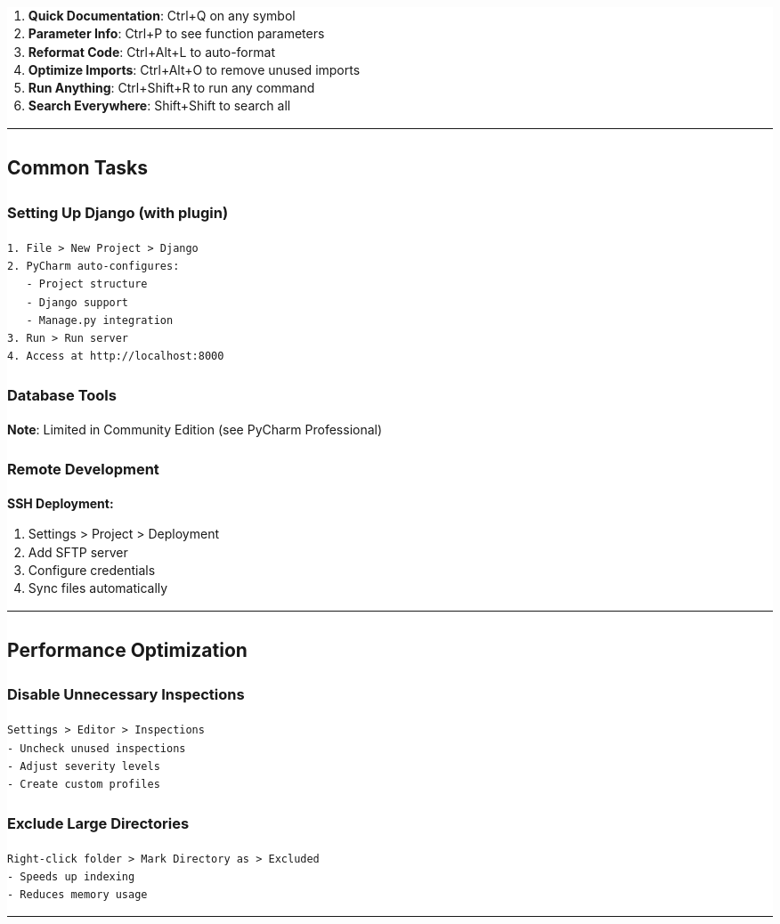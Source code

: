 1. **Quick Documentation**: Ctrl+Q on any symbol
2. **Parameter Info**: Ctrl+P to see function parameters
3. **Reformat Code**: Ctrl+Alt+L to auto-format
4. **Optimize Imports**: Ctrl+Alt+O to remove unused imports
5. **Run Anything**: Ctrl+Shift+R to run any command
6. **Search Everywhere**: Shift+Shift to search all

---

## Common Tasks

### Setting Up Django (with plugin)

```
1. File > New Project > Django
2. PyCharm auto-configures:
   - Project structure
   - Django support
   - Manage.py integration
3. Run > Run server
4. Access at http://localhost:8000
```

### Database Tools

**Note**: Limited in Community Edition (see PyCharm Professional)

### Remote Development

**SSH Deployment:**
1. Settings > Project > Deployment
2. Add SFTP server
3. Configure credentials
4. Sync files automatically

---

## Performance Optimization

### Disable Unnecessary Inspections

```
Settings > Editor > Inspections
- Uncheck unused inspections
- Adjust severity levels
- Create custom profiles
```

### Exclude Large Directories

```
Right-click folder > Mark Directory as > Excluded
- Speeds up indexing
- Reduces memory usage
```

---